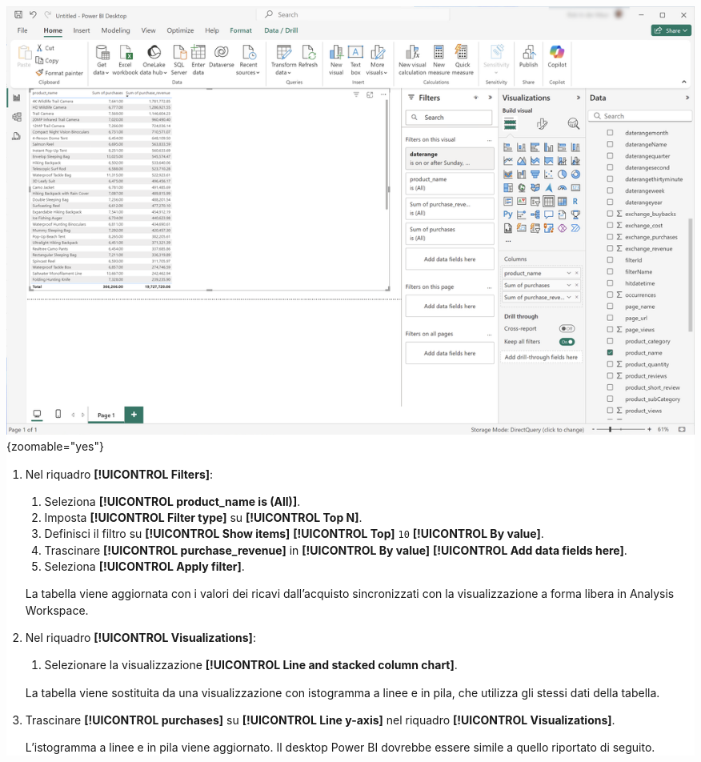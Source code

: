    ![Caso di utilizzo desktop di Power BI: 5 stato tabella](assets/uc5-pbi-table.png){zoomable="yes"}

1. Nel riquadro **[!UICONTROL Filters]**:

   1. Seleziona **[!UICONTROL product_name is (All)]**.
   1. Imposta **[!UICONTROL Filter type]** su **[!UICONTROL Top N]**.
   1. Definisci il filtro su **[!UICONTROL Show items]** **[!UICONTROL Top]** `10` **[!UICONTROL By value]**.
   1. Trascinare **[!UICONTROL purchase_revenue]** in **[!UICONTROL By value]** **[!UICONTROL Add data fields here]**.
   1. Seleziona **[!UICONTROL Apply filter]**.

   La tabella viene aggiornata con i valori dei ricavi dall’acquisto sincronizzati con la visualizzazione a forma libera in Analysis Workspace.

1. Nel riquadro **[!UICONTROL Visualizations]**:

   1. Selezionare la visualizzazione **[!UICONTROL Line and stacked column chart]**.

   La tabella viene sostituita da una visualizzazione con istogramma a linee e in pila, che utilizza gli stessi dati della tabella.

1. Trascinare **[!UICONTROL purchases]** su **[!UICONTROL Line y-axis]** nel riquadro **[!UICONTROL Visualizations]**.

   L’istogramma a linee e in pila viene aggiornato. Il desktop Power BI dovrebbe essere simile a quello riportato di seguito.
